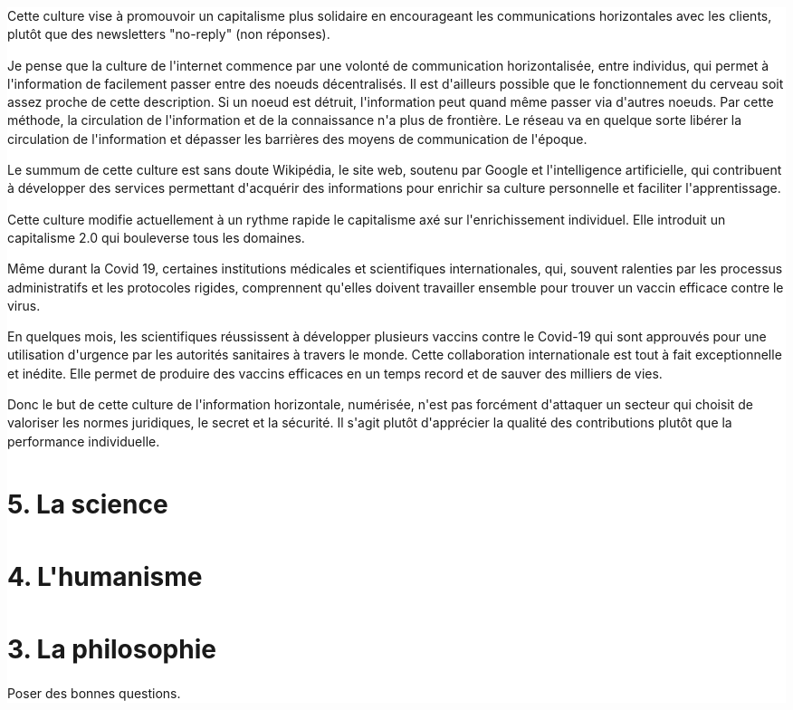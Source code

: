 Cette culture vise à promouvoir un capitalisme plus solidaire en encourageant les communications horizontales avec les clients, plutôt que des newsletters "no-reply" (non réponses).

Je pense que la culture de l'internet commence par une volonté de communication horizontalisée, entre individus, qui permet à l'information de facilement passer entre des noeuds décentralisés. Il est d'ailleurs possible que le fonctionnement du cerveau soit assez proche de cette description. Si un noeud est détruit, l'information peut quand même passer via d'autres noeuds. Par cette méthode, la circulation de l'information et de la connaissance n'a plus de frontière. Le réseau va en quelque sorte libérer la circulation de l'information et dépasser les barrières des moyens de communication de l'époque.

Le summum de cette culture est sans doute Wikipédia, le site web, soutenu par Google et l'intelligence artificielle, qui contribuent à développer des services permettant d'acquérir des informations pour enrichir sa culture personnelle et faciliter l'apprentissage.

Cette culture modifie actuellement à un rythme rapide le capitalisme axé sur l'enrichissement individuel. Elle introduit un capitalisme 2.0 qui bouleverse tous les domaines.

Même durant la Covid 19, certaines institutions médicales et scientifiques internationales, qui, souvent ralenties par les processus administratifs et les protocoles rigides, comprennent qu'elles doivent travailler ensemble pour trouver un vaccin efficace contre le virus.

En quelques mois, les scientifiques réussissent à développer plusieurs vaccins contre le Covid-19 qui sont approuvés pour une utilisation d'urgence par les autorités sanitaires à travers le monde. Cette collaboration internationale est tout à fait exceptionnelle et inédite. Elle permet de produire des vaccins efficaces en un temps record et de sauver des milliers de vies.

Donc le but de cette culture de l'information horizontale, numérisée, n'est pas forcément d'attaquer un secteur qui choisit de valoriser les normes juridiques, le secret et la sécurité. Il s'agit plutôt d'apprécier la qualité des contributions plutôt que la performance individuelle.

# 5. La science

# 4. L'humanisme

# 3. La philosophie

Poser des bonnes questions.




